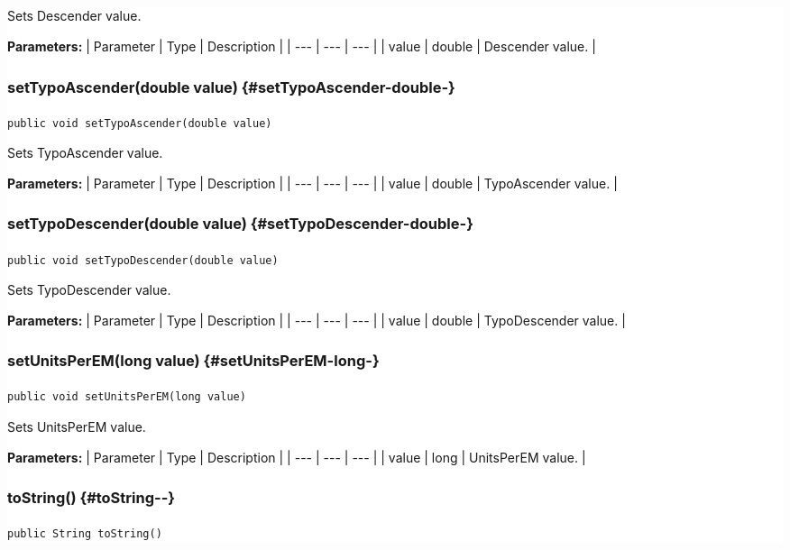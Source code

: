 
Sets Descender value.

**Parameters:**
| Parameter | Type | Description |
| --- | --- | --- |
| value | double | Descender value. |

### setTypoAscender(double value) {#setTypoAscender-double-}
```
public void setTypoAscender(double value)
```


Sets TypoAscender value.

**Parameters:**
| Parameter | Type | Description |
| --- | --- | --- |
| value | double | TypoAscender value. |

### setTypoDescender(double value) {#setTypoDescender-double-}
```
public void setTypoDescender(double value)
```


Sets TypoDescender value.

**Parameters:**
| Parameter | Type | Description |
| --- | --- | --- |
| value | double | TypoDescender value. |

### setUnitsPerEM(long value) {#setUnitsPerEM-long-}
```
public void setUnitsPerEM(long value)
```


Sets UnitsPerEM value.

**Parameters:**
| Parameter | Type | Description |
| --- | --- | --- |
| value | long | UnitsPerEM value. |

### toString() {#toString--}
```
public String toString()
```


